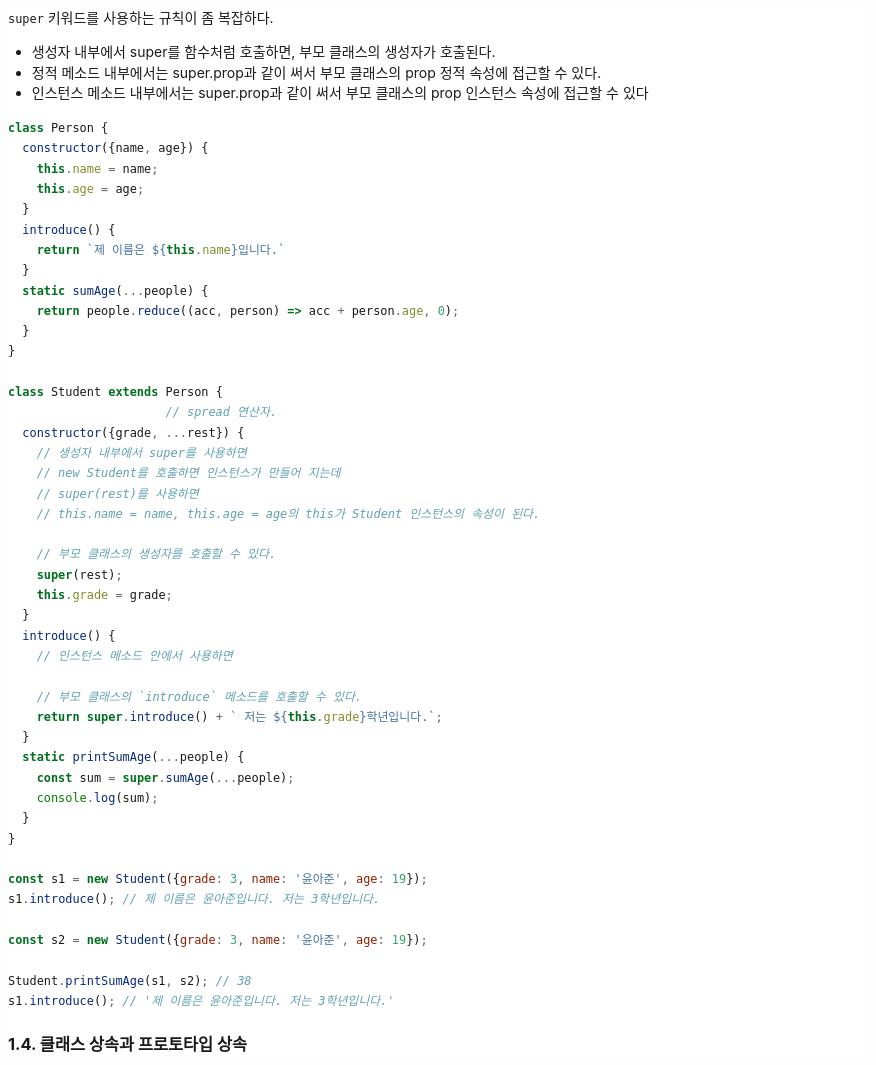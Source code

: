 `super` 키워드를 사용하는 규칙이 좀 복잡하다.
+ 생성자 내부에서 super를 함수처럼 호출하면, 부모 클래스의 생성자가 호출된다.
+ 정적 메소드 내부에서는 super.prop과 같이 써서 부모 클래스의 prop 정적 속성에 접근할 수 있다.
+ 인스턴스 메소드 내부에서는 super.prop과 같이 써서 부모 클래스의 prop 인스턴스 속성에 접근할 수 있다
```js
class Person {
  constructor({name, age}) {
    this.name = name;
    this.age = age;
  }
  introduce() {
    return `제 이름은 ${this.name}입니다.`
  }
  static sumAge(...people) {
    return people.reduce((acc, person) => acc + person.age, 0);
  }
}

class Student extends Person {
                      // spread 연산자.
  constructor({grade, ...rest}) {
    // 생성자 내부에서 super를 사용하면
    // new Student를 호출하면 인스턴스가 만들어 지는데
    // super(rest)를 사용하면 
    // this.name = name, this.age = age의 this가 Student 인스턴스의 속성이 된다.

    // 부모 클래스의 생성자를 호출할 수 있다.
    super(rest);
    this.grade = grade;
  }
  introduce() {
    // 인스턴스 메소드 안에서 사용하면 
    
    // 부모 클래스의 `introduce` 메소드를 호출할 수 있다.
    return super.introduce() + ` 저는 ${this.grade}학년입니다.`;
  }
  static printSumAge(...people) {
    const sum = super.sumAge(...people);
    console.log(sum);
  }
}

const s1 = new Student({grade: 3, name: '윤아준', age: 19});
s1.introduce(); // 제 이름은 윤아준입니다. 저는 3학년입니다.

const s2 = new Student({grade: 3, name: '윤아준', age: 19});

Student.printSumAge(s1, s2); // 38
s1.introduce(); // '제 이름은 윤아준입니다. 저는 3학년입니다.'
```

### 1.4. 클래스 상속과 프로토타입 상속
